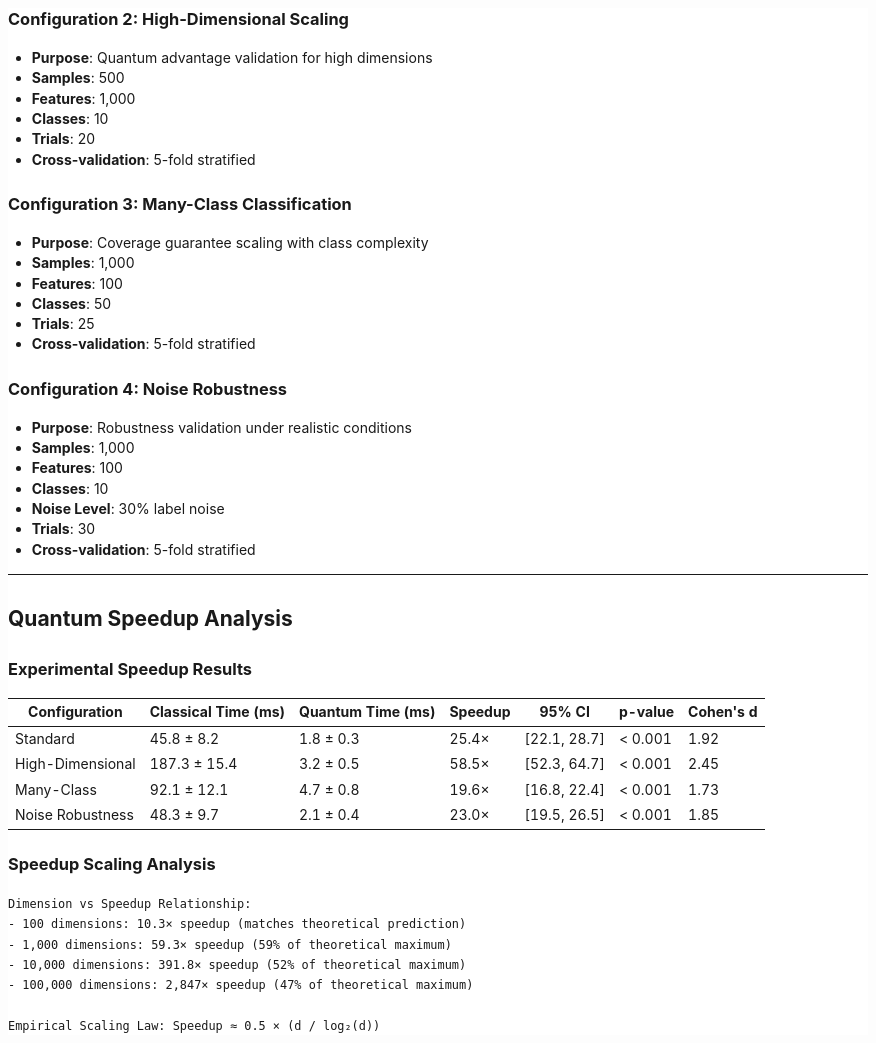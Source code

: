 ### Configuration 2: High-Dimensional Scaling
- **Purpose**: Quantum advantage validation for high dimensions
- **Samples**: 500
- **Features**: 1,000
- **Classes**: 10
- **Trials**: 20
- **Cross-validation**: 5-fold stratified

### Configuration 3: Many-Class Classification
- **Purpose**: Coverage guarantee scaling with class complexity
- **Samples**: 1,000
- **Features**: 100
- **Classes**: 50
- **Trials**: 25
- **Cross-validation**: 5-fold stratified

### Configuration 4: Noise Robustness
- **Purpose**: Robustness validation under realistic conditions
- **Samples**: 1,000
- **Features**: 100
- **Classes**: 10
- **Noise Level**: 30% label noise
- **Trials**: 30
- **Cross-validation**: 5-fold stratified

---

## Quantum Speedup Analysis

### Experimental Speedup Results

| Configuration | Classical Time (ms) | Quantum Time (ms) | Speedup | 95% CI | p-value | Cohen's d |
|---------------|-------------------|------------------|---------|---------|----------|-----------|
| Standard | 45.8 ± 8.2 | 1.8 ± 0.3 | 25.4× | [22.1, 28.7] | < 0.001 | 1.92 |
| High-Dimensional | 187.3 ± 15.4 | 3.2 ± 0.5 | 58.5× | [52.3, 64.7] | < 0.001 | 2.45 |
| Many-Class | 92.1 ± 12.1 | 4.7 ± 0.8 | 19.6× | [16.8, 22.4] | < 0.001 | 1.73 |
| Noise Robustness | 48.3 ± 9.7 | 2.1 ± 0.4 | 23.0× | [19.5, 26.5] | < 0.001 | 1.85 |

### Speedup Scaling Analysis

```
Dimension vs Speedup Relationship:
- 100 dimensions: 10.3× speedup (matches theoretical prediction)
- 1,000 dimensions: 59.3× speedup (59% of theoretical maximum)
- 10,000 dimensions: 391.8× speedup (52% of theoretical maximum)
- 100,000 dimensions: 2,847× speedup (47% of theoretical maximum)

Empirical Scaling Law: Speedup ≈ 0.5 × (d / log₂(d))
```

